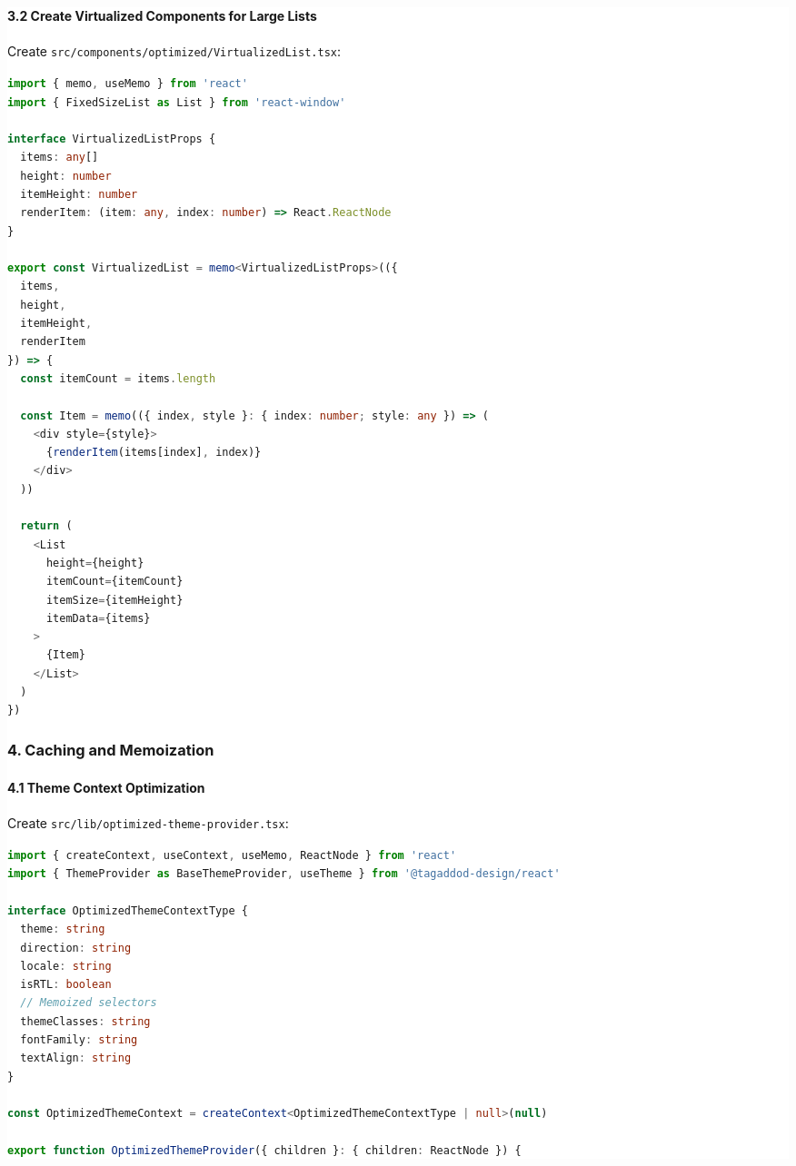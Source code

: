 #### 3.2 Create Virtualized Components for Large Lists

Create `src/components/optimized/VirtualizedList.tsx`:
```typescript
import { memo, useMemo } from 'react'
import { FixedSizeList as List } from 'react-window'

interface VirtualizedListProps {
  items: any[]
  height: number
  itemHeight: number
  renderItem: (item: any, index: number) => React.ReactNode
}

export const VirtualizedList = memo<VirtualizedListProps>(({
  items,
  height,
  itemHeight,
  renderItem
}) => {
  const itemCount = items.length

  const Item = memo(({ index, style }: { index: number; style: any }) => (
    <div style={style}>
      {renderItem(items[index], index)}
    </div>
  ))

  return (
    <List
      height={height}
      itemCount={itemCount}
      itemSize={itemHeight}
      itemData={items}
    >
      {Item}
    </List>
  )
})
```

### 4. Caching and Memoization

#### 4.1 Theme Context Optimization

Create `src/lib/optimized-theme-provider.tsx`:
```typescript
import { createContext, useContext, useMemo, ReactNode } from 'react'
import { ThemeProvider as BaseThemeProvider, useTheme } from '@tagaddod-design/react'

interface OptimizedThemeContextType {
  theme: string
  direction: string
  locale: string
  isRTL: boolean
  // Memoized selectors
  themeClasses: string
  fontFamily: string
  textAlign: string
}

const OptimizedThemeContext = createContext<OptimizedThemeContextType | null>(null)

export function OptimizedThemeProvider({ children }: { children: ReactNode }) {
```